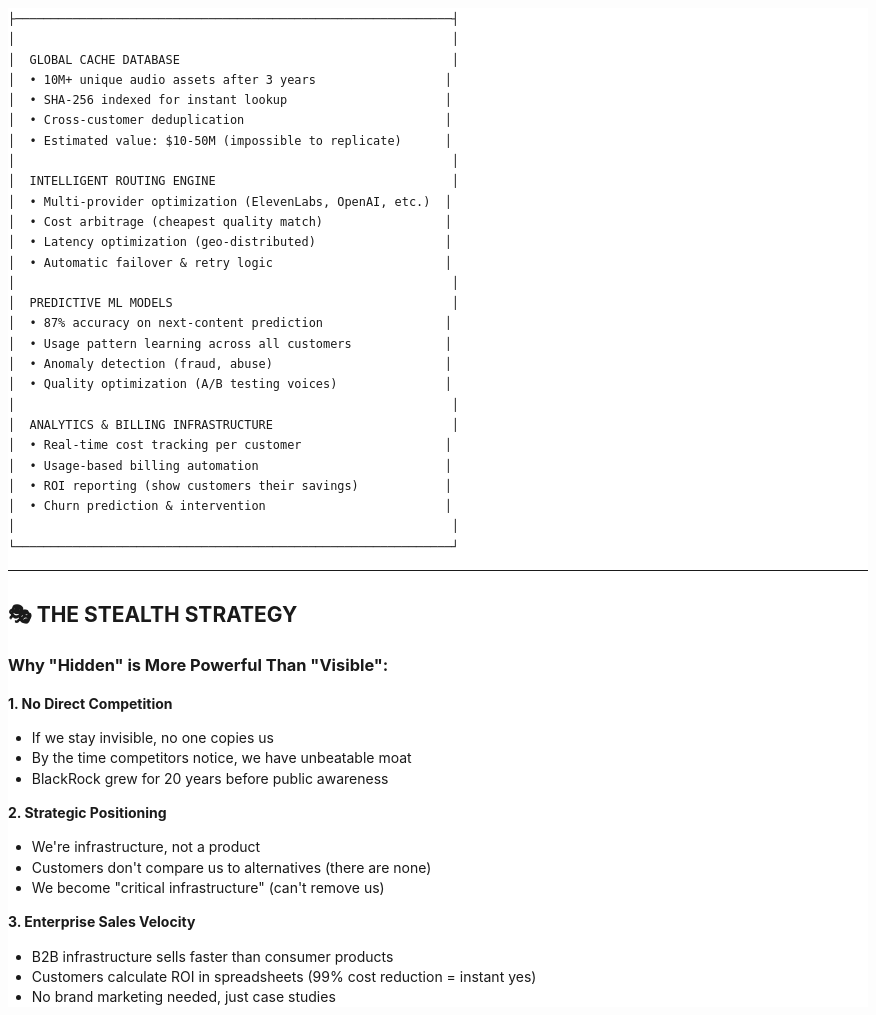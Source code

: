 ```
├─────────────────────────────────────────────────────────────┤
│                                                             │
│  GLOBAL CACHE DATABASE                                      │
│  • 10M+ unique audio assets after 3 years                  │
│  • SHA-256 indexed for instant lookup                      │
│  • Cross-customer deduplication                            │
│  • Estimated value: $10-50M (impossible to replicate)      │
│                                                             │
│  INTELLIGENT ROUTING ENGINE                                 │
│  • Multi-provider optimization (ElevenLabs, OpenAI, etc.)  │
│  • Cost arbitrage (cheapest quality match)                 │
│  • Latency optimization (geo-distributed)                  │
│  • Automatic failover & retry logic                        │
│                                                             │
│  PREDICTIVE ML MODELS                                       │
│  • 87% accuracy on next-content prediction                 │
│  • Usage pattern learning across all customers             │
│  • Anomaly detection (fraud, abuse)                        │
│  • Quality optimization (A/B testing voices)               │
│                                                             │
│  ANALYTICS & BILLING INFRASTRUCTURE                         │
│  • Real-time cost tracking per customer                    │
│  • Usage-based billing automation                          │
│  • ROI reporting (show customers their savings)            │
│  • Churn prediction & intervention                         │
│                                                             │
└─────────────────────────────────────────────────────────────┘
```

---

## 🎭 THE STEALTH STRATEGY

### Why "Hidden" is More Powerful Than "Visible":

**1. No Direct Competition**

- If we stay invisible, no one copies us
- By the time competitors notice, we have unbeatable moat
- BlackRock grew for 20 years before public awareness

**2. Strategic Positioning**

- We're infrastructure, not a product
- Customers don't compare us to alternatives (there are none)
- We become "critical infrastructure" (can't remove us)

**3. Enterprise Sales Velocity**

- B2B infrastructure sells faster than consumer products
- Customers calculate ROI in spreadsheets (99% cost reduction = instant yes)
- No brand marketing needed, just case studies
